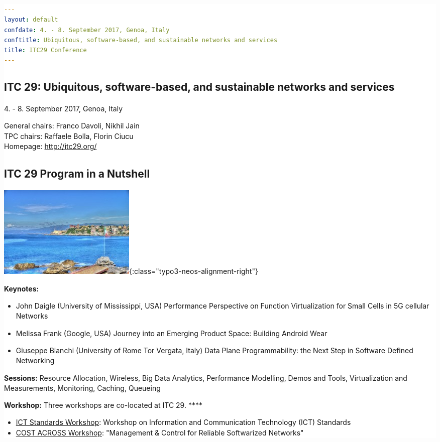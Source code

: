 ```yaml
---
layout: default
confdate: 4. - 8. September 2017, Genoa, Italy
conftitle: Ubiquitous, software-based, and sustainable networks and services
title: ITC29 Conference
---
```


## ITC 29: Ubiquitous, software-based, and sustainable networks and services

4\. - 8. September 2017, Genoa, Italy

General chairs: Franco Davoli, Nikhil Jain<br/>
TPC chairs: Raffaele Bolla, Florin Ciucu<br/>
Homepage: <http://itc29.org/>[
](https://itc28.org/en/gallery.html)

## ITC 29 Program in a Nutshell

![](/assets/Persistent/Scoglio_mille-249x167.jpg){:class="typo3-neos-alignment-right"}

**Keynotes:**

  * John Daigle (University of Mississippi, USA) Performance Perspective on Function Virtualization for Small Cells in 5G cellular Networks

  * Melissa Frank (Google, USA) Journey into an Emerging Product Space: Building Android Wear

  * Giuseppe Bianchi (University of Rome Tor Vergata, Italy) Data Plane Programmability: the Next Step in Software Defined Networking





**Sessions:** Resource Allocation, Wireless, Big Data Analytics, Performance Modelling, Demos and Tools, Virtualization and Measurements, Monitoring, Caching, Queueing

 **Workshop:** Three workshops are co-located at ITC 29. ****

  * [ICT Standards Workshop](https://itc29.org/en/workshops/ITC.html): Workshop on Information and Communication Technology (ICT) Standards
  * [COST ACROSS Workshop](https://itc29.org/en/workshops/CostAcross.html): "Management & Control for Reliable Softwarized Networks"
